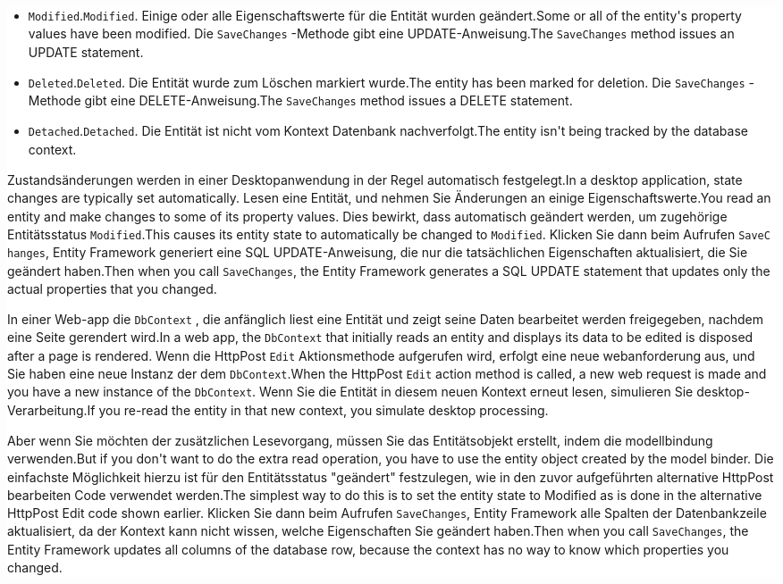 * <span data-ttu-id="c88c4-234">`Modified`.</span><span class="sxs-lookup"><span data-stu-id="c88c4-234">`Modified`.</span></span> <span data-ttu-id="c88c4-235">Einige oder alle Eigenschaftswerte für die Entität wurden geändert.</span><span class="sxs-lookup"><span data-stu-id="c88c4-235">Some or all of the entity's property values have been modified.</span></span> <span data-ttu-id="c88c4-236">Die `SaveChanges` -Methode gibt eine UPDATE-Anweisung.</span><span class="sxs-lookup"><span data-stu-id="c88c4-236">The `SaveChanges` method issues an UPDATE statement.</span></span>

* <span data-ttu-id="c88c4-237">`Deleted`.</span><span class="sxs-lookup"><span data-stu-id="c88c4-237">`Deleted`.</span></span> <span data-ttu-id="c88c4-238">Die Entität wurde zum Löschen markiert wurde.</span><span class="sxs-lookup"><span data-stu-id="c88c4-238">The entity has been marked for deletion.</span></span> <span data-ttu-id="c88c4-239">Die `SaveChanges` -Methode gibt eine DELETE-Anweisung.</span><span class="sxs-lookup"><span data-stu-id="c88c4-239">The `SaveChanges` method issues a DELETE statement.</span></span>

* <span data-ttu-id="c88c4-240">`Detached`.</span><span class="sxs-lookup"><span data-stu-id="c88c4-240">`Detached`.</span></span> <span data-ttu-id="c88c4-241">Die Entität ist nicht vom Kontext Datenbank nachverfolgt.</span><span class="sxs-lookup"><span data-stu-id="c88c4-241">The entity isn't being tracked by the database context.</span></span>

<span data-ttu-id="c88c4-242">Zustandsänderungen werden in einer Desktopanwendung in der Regel automatisch festgelegt.</span><span class="sxs-lookup"><span data-stu-id="c88c4-242">In a desktop application, state changes are typically set automatically.</span></span> <span data-ttu-id="c88c4-243">Lesen eine Entität, und nehmen Sie Änderungen an einige Eigenschaftswerte.</span><span class="sxs-lookup"><span data-stu-id="c88c4-243">You read an entity and make changes to some of its property values.</span></span> <span data-ttu-id="c88c4-244">Dies bewirkt, dass automatisch geändert werden, um zugehörige Entitätsstatus `Modified`.</span><span class="sxs-lookup"><span data-stu-id="c88c4-244">This causes its entity state to automatically be changed to `Modified`.</span></span> <span data-ttu-id="c88c4-245">Klicken Sie dann beim Aufrufen `SaveChanges`, Entity Framework generiert eine SQL UPDATE-Anweisung, die nur die tatsächlichen Eigenschaften aktualisiert, die Sie geändert haben.</span><span class="sxs-lookup"><span data-stu-id="c88c4-245">Then when you call `SaveChanges`, the Entity Framework generates a SQL UPDATE statement that updates only the actual properties that you changed.</span></span>

<span data-ttu-id="c88c4-246">In einer Web-app die `DbContext` , die anfänglich liest eine Entität und zeigt seine Daten bearbeitet werden freigegeben, nachdem eine Seite gerendert wird.</span><span class="sxs-lookup"><span data-stu-id="c88c4-246">In a web app, the `DbContext` that initially reads an entity and displays its data to be edited is disposed after a page is rendered.</span></span> <span data-ttu-id="c88c4-247">Wenn die HttpPost `Edit` Aktionsmethode aufgerufen wird, erfolgt eine neue webanforderung aus, und Sie haben eine neue Instanz der dem `DbContext`.</span><span class="sxs-lookup"><span data-stu-id="c88c4-247">When the HttpPost `Edit` action method is called,  a new web request is made and you have a new instance of the `DbContext`.</span></span> <span data-ttu-id="c88c4-248">Wenn Sie die Entität in diesem neuen Kontext erneut lesen, simulieren Sie desktop-Verarbeitung.</span><span class="sxs-lookup"><span data-stu-id="c88c4-248">If you re-read the entity in that new context, you simulate desktop processing.</span></span>

<span data-ttu-id="c88c4-249">Aber wenn Sie möchten der zusätzlichen Lesevorgang, müssen Sie das Entitätsobjekt erstellt, indem die modellbindung verwenden.</span><span class="sxs-lookup"><span data-stu-id="c88c4-249">But if you don't want to do the extra read operation, you have to use the entity object created by the model binder.</span></span>  <span data-ttu-id="c88c4-250">Die einfachste Möglichkeit hierzu ist für den Entitätsstatus "geändert" festzulegen, wie in den zuvor aufgeführten alternative HttpPost bearbeiten Code verwendet werden.</span><span class="sxs-lookup"><span data-stu-id="c88c4-250">The simplest way to do this is to set the entity state to Modified as is done in the alternative HttpPost Edit code shown earlier.</span></span> <span data-ttu-id="c88c4-251">Klicken Sie dann beim Aufrufen `SaveChanges`, Entity Framework alle Spalten der Datenbankzeile aktualisiert, da der Kontext kann nicht wissen, welche Eigenschaften Sie geändert haben.</span><span class="sxs-lookup"><span data-stu-id="c88c4-251">Then when you call `SaveChanges`, the Entity Framework updates all columns of the database row, because the context has no way to know which properties you changed.</span></span>
